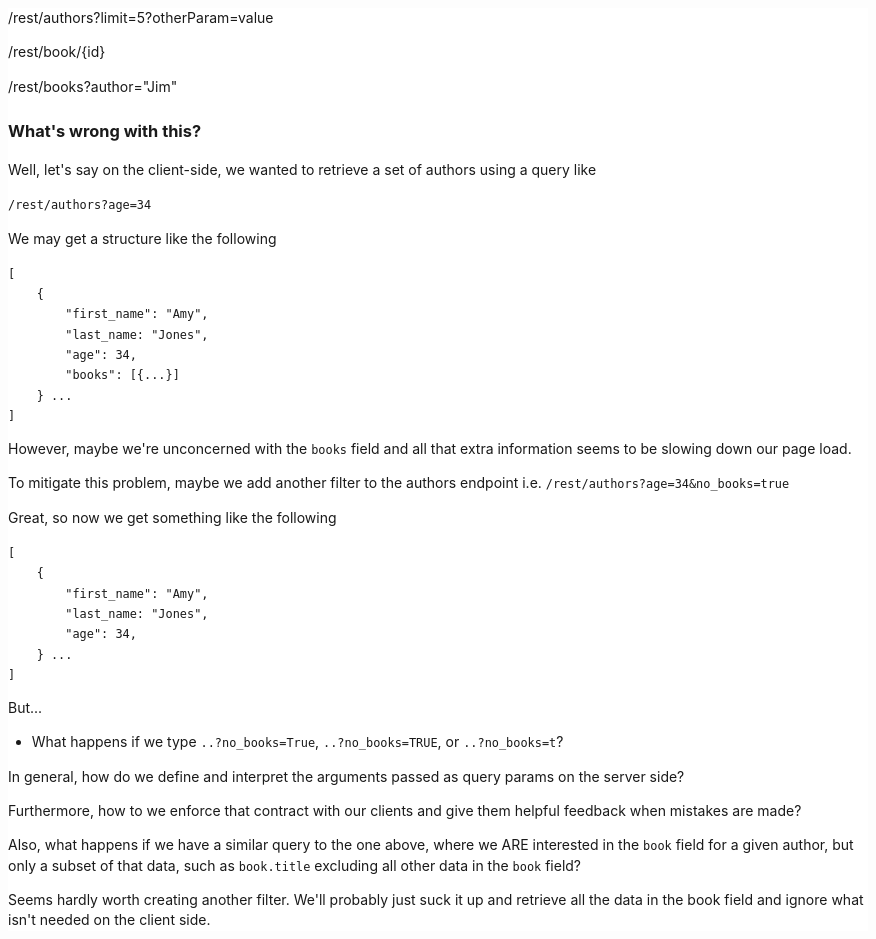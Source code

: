 /rest/authors?limit=5?otherParam=value

/rest/book/{id}

/rest/books?author="Jim"

### What's wrong with this?

Well, let's say on the client-side, we wanted to retrieve a set of authors using a query like

`/rest/authors?age=34`

We may get a structure like the following

```
[
    {
        "first_name": "Amy",
        "last_name: "Jones",
        "age": 34,
        "books": [{...}]
    } ...
]
```

However, maybe we're unconcerned with the `books` field and all that extra information seems to be slowing down our page load.

To mitigate this problem, maybe we add another filter to the authors endpoint i.e. `/rest/authors?age=34&no_books=true`

Great, so now we get something like the following

```
[
    {
        "first_name": "Amy",
        "last_name: "Jones",
        "age": 34,
    } ...
]
```

But...

* What happens if we type `..?no_books=True`, `..?no_books=TRUE`, or `..?no_books=t`? 

In general, how do we define and interpret the arguments passed as query params on the server side?

Furthermore, how to we enforce that contract with our clients and give them helpful feedback when mistakes are made?

Also, what happens if we have a similar query to the one above, where we ARE interested in the `book` field for a given author, but only a subset of that data, such as `book.title` excluding all other data in the `book` field? 

Seems hardly worth creating another filter. We'll probably just suck it up and retrieve all the data in the book field and ignore what isn't needed on the client side.
